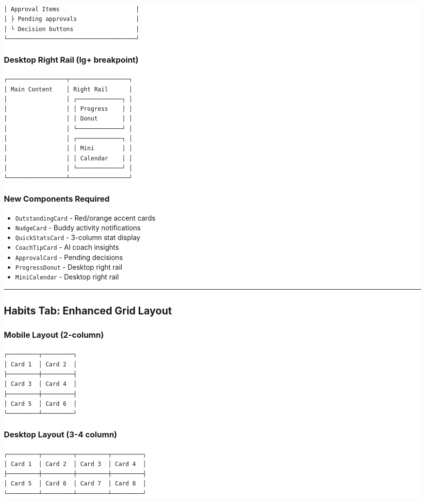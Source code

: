 ```
│ Approval Items                      │
│ ├ Pending approvals                 │
│ └ Decision buttons                  │
└─────────────────────────────────────┘
```

### Desktop Right Rail (lg+ breakpoint)
```
┌─────────────────┬─────────────────┐
│ Main Content    │ Right Rail      │
│                 │ ┌─────────────┐ │
│                 │ │ Progress    │ │
│                 │ │ Donut       │ │
│                 │ └─────────────┘ │
│                 │ ┌─────────────┐ │
│                 │ │ Mini        │ │
│                 │ │ Calendar    │ │
│                 │ └─────────────┘ │
└─────────────────┴─────────────────┘
```

### New Components Required
- `OutstandingCard` - Red/orange accent cards
- `NudgeCard` - Buddy activity notifications  
- `QuickStatsCard` - 3-column stat display
- `CoachTipCard` - AI coach insights
- `ApprovalCard` - Pending decisions
- `ProgressDonut` - Desktop right rail
- `MiniCalendar` - Desktop right rail

---

## Habits Tab: Enhanced Grid Layout

### Mobile Layout (2-column)
```
┌─────────┬─────────┐
│ Card 1  │ Card 2  │
├─────────┼─────────┤
│ Card 3  │ Card 4  │
├─────────┼─────────┤
│ Card 5  │ Card 6  │
└─────────┴─────────┘
```

### Desktop Layout (3-4 column)
```
┌─────────┬─────────┬─────────┬─────────┐
│ Card 1  │ Card 2  │ Card 3  │ Card 4  │
├─────────┼─────────┼─────────┼─────────┤
│ Card 5  │ Card 6  │ Card 7  │ Card 8  │
└─────────┴─────────┴─────────┴─────────┘
```
